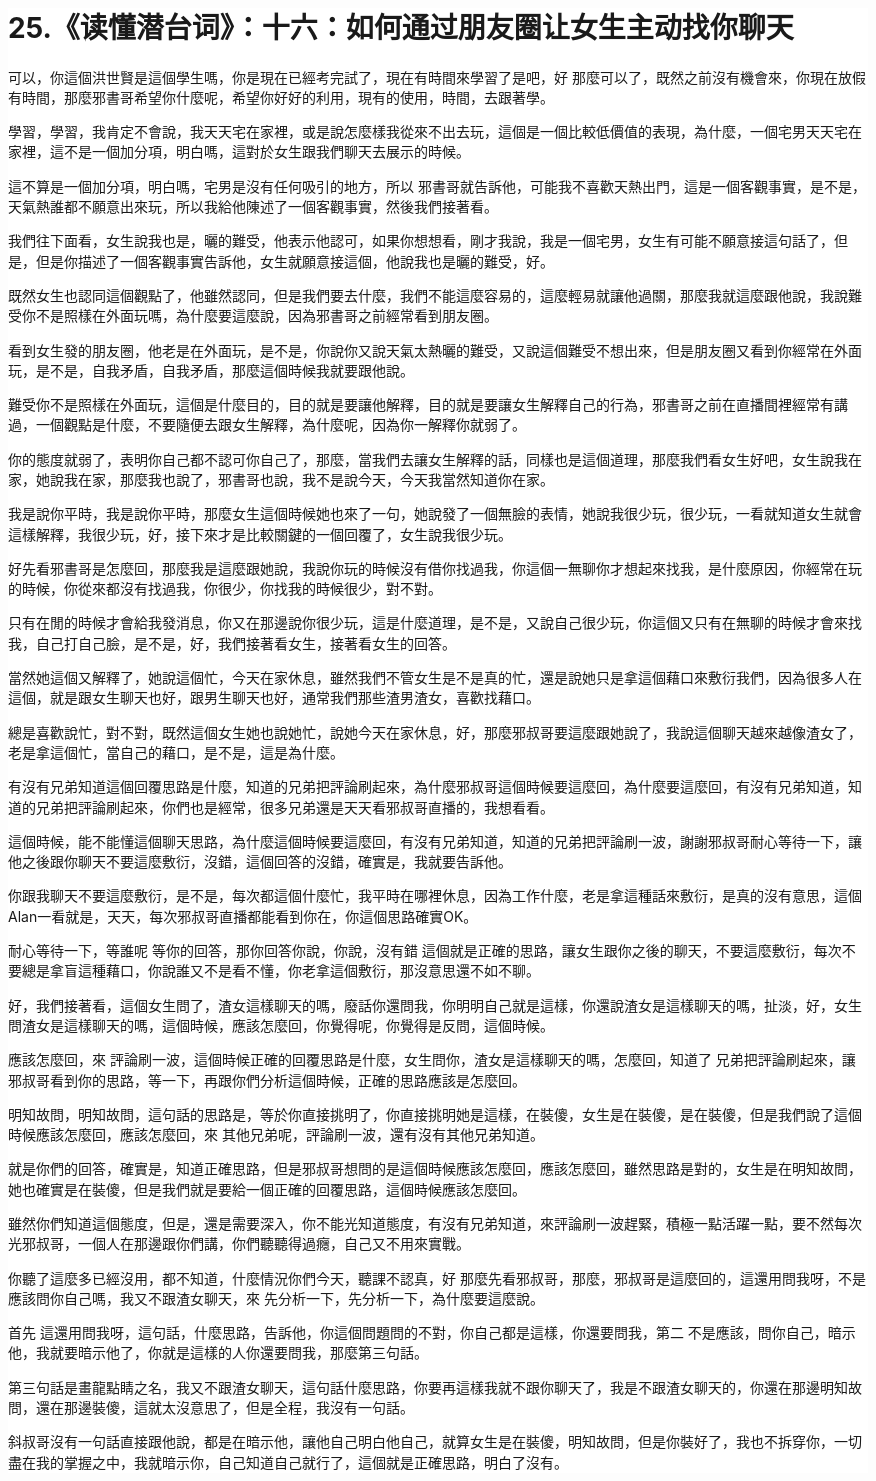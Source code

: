 # 25.《读懂潜台词》：十六：如何通过朋友圈让女生主动找你聊天

可以，你這個洪世賢是這個學生嗎，你是現在已經考完試了，現在有時間來學習了是吧，好 那麼可以了，既然之前沒有機會來，你現在放假有時間，那麼邪書哥希望你什麼呢，希望你好好的利用，現有的使用，時間，去跟著學。

學習，學習，我肯定不會說，我天天宅在家裡，或是說怎麼樣我從來不出去玩，這個是一個比較低價值的表現，為什麼，一個宅男天天宅在家裡，這不是一個加分項，明白嗎，這對於女生跟我們聊天去展示的時候。

這不算是一個加分項，明白嗎，宅男是沒有任何吸引的地方，所以 邪書哥就告訴他，可能我不喜歡天熱出門，這是一個客觀事實，是不是，天氣熱誰都不願意出來玩，所以我給他陳述了一個客觀事實，然後我們接著看。

我們往下面看，女生說我也是，曬的難受，他表示他認可，如果你想想看，剛才我說，我是一個宅男，女生有可能不願意接這句話了，但是，但是你描述了一個客觀事實告訴他，女生就願意接這個，他說我也是曬的難受，好。

既然女生也認同這個觀點了，他雖然認同，但是我們要去什麼，我們不能這麼容易的，這麼輕易就讓他過關，那麼我就這麼跟他說，我說難受你不是照樣在外面玩嗎，為什麼要這麼說，因為邪書哥之前經常看到朋友圈。

看到女生發的朋友圈，他老是在外面玩，是不是，你說你又說天氣太熱曬的難受，又說這個難受不想出來，但是朋友圈又看到你經常在外面玩，是不是，自我矛盾，自我矛盾，那麼這個時候我就要跟他說。

難受你不是照樣在外面玩，這個是什麼目的，目的就是要讓他解釋，目的就是要讓女生解釋自己的行為，邪書哥之前在直播間裡經常有講過，一個觀點是什麼，不要隨便去跟女生解釋，為什麼呢，因為你一解釋你就弱了。

你的態度就弱了，表明你自己都不認可你自己了，那麼，當我們去讓女生解釋的話，同樣也是這個道理，那麼我們看女生好吧，女生說我在家，她說我在家，那麼我也說了，邪書哥也說，我不是說今天，今天我當然知道你在家。

我是說你平時，我是說你平時，那麼女生這個時候她也來了一句，她說發了一個無臉的表情，她說我很少玩，很少玩，一看就知道女生就會這樣解釋，我很少玩，好，接下來才是比較關鍵的一個回覆了，女生說我很少玩。

好先看邪書哥是怎麼回，那麼我是這麼跟她說，我說你玩的時候沒有借你找過我，你這個一無聊你才想起來找我，是什麼原因，你經常在玩的時候，你從來都沒有找過我，你很少，你找我的時候很少，對不對。

只有在閒的時候才會給我發消息，你又在那邊說你很少玩，這是什麼道理，是不是，又說自己很少玩，你這個又只有在無聊的時候才會來找我，自己打自己臉，是不是，好，我們接著看女生，接著看女生的回答。

當然她這個又解釋了，她說這個忙，今天在家休息，雖然我們不管女生是不是真的忙，還是說她只是拿這個藉口來敷衍我們，因為很多人在這個，就是跟女生聊天也好，跟男生聊天也好，通常我們那些渣男渣女，喜歡找藉口。

總是喜歡說忙，對不對，既然這個女生她也說她忙，說她今天在家休息，好，那麼邪叔哥要這麼跟她說了，我說這個聊天越來越像渣女了，老是拿這個忙，當自己的藉口，是不是，這是為什麼。

有沒有兄弟知道這個回覆思路是什麼，知道的兄弟把評論刷起來，為什麼邪叔哥這個時候要這麼回，為什麼要這麼回，有沒有兄弟知道，知道的兄弟把評論刷起來，你們也是經常，很多兄弟還是天天看邪叔哥直播的，我想看看。

這個時候，能不能懂這個聊天思路，為什麼這個時候要這麼回，有沒有兄弟知道，知道的兄弟把評論刷一波，謝謝邪叔哥耐心等待一下，讓他之後跟你聊天不要這麼敷衍，沒錯，這個回答的沒錯，確實是，我就要告訴他。

你跟我聊天不要這麼敷衍，是不是，每次都這個什麼忙，我平時在哪裡休息，因為工作什麼，老是拿這種話來敷衍，是真的沒有意思，這個Alan一看就是，天天，每次邪叔哥直播都能看到你在，你這個思路確實OK。

耐心等待一下，等誰呢 等你的回答，那你回答你說，你說，沒有錯 這個就是正確的思路，讓女生跟你之後的聊天，不要這麼敷衍，每次不要總是拿盲這種藉口，你說誰又不是看不懂，你老拿這個敷衍，那沒意思還不如不聊。

好，我們接著看，這個女生問了，渣女這樣聊天的嗎，廢話你還問我，你明明自己就是這樣，你還說渣女是這樣聊天的嗎，扯淡，好，女生問渣女是這樣聊天的嗎，這個時候，應該怎麼回，你覺得呢，你覺得是反問，這個時候。

應該怎麼回，來 評論刷一波，這個時候正確的回覆思路是什麼，女生問你，渣女是這樣聊天的嗎，怎麼回，知道了 兄弟把評論刷起來，讓邪叔哥看到你的思路，等一下，再跟你們分析這個時候，正確的思路應該是怎麼回。

明知故問，明知故問，這句話的思路是，等於你直接挑明了，你直接挑明她是這樣，在裝傻，女生是在裝傻，是在裝傻，但是我們說了這個時候應該怎麼回，應該怎麼回，來 其他兄弟呢，評論刷一波，還有沒有其他兄弟知道。

就是你們的回答，確實是，知道正確思路，但是邪叔哥想問的是這個時候應該怎麼回，應該怎麼回，雖然思路是對的，女生是在明知故問，她也確實是在裝傻，但是我們就是要給一個正確的回覆思路，這個時候應該怎麼回。

雖然你們知道這個態度，但是，還是需要深入，你不能光知道態度，有沒有兄弟知道，來評論刷一波趕緊，積極一點活躍一點，要不然每次光邪叔哥，一個人在那邊跟你們講，你們聽聽得過癮，自己又不用來實戰。

你聽了這麼多已經沒用，都不知道，什麼情況你們今天，聽課不認真，好 那麼先看邪叔哥，那麼，邪叔哥是這麼回的，這還用問我呀，不是應該問你自己嗎，我又不跟渣女聊天，來 先分析一下，先分析一下，為什麼要這麼說。

首先 這還用問我呀，這句話，什麼思路，告訴他，你這個問題問的不對，你自己都是這樣，你還要問我，第二 不是應該，問你自己，暗示他，我就要暗示他了，你就是這樣的人你還要問我，那麼第三句話。

第三句話是畫龍點睛之名，我又不跟渣女聊天，這句話什麼思路，你要再這樣我就不跟你聊天了，我是不跟渣女聊天的，你還在那邊明知故問，還在那邊裝傻，這就太沒意思了，但是全程，我沒有一句話。

斜叔哥沒有一句話直接跟他說，都是在暗示他，讓他自己明白他自己，就算女生是在裝傻，明知故問，但是你裝好了，我也不拆穿你，一切盡在我的掌握之中，我就暗示你，自己知道自己就行了，這個就是正確思路，明白了沒有。
